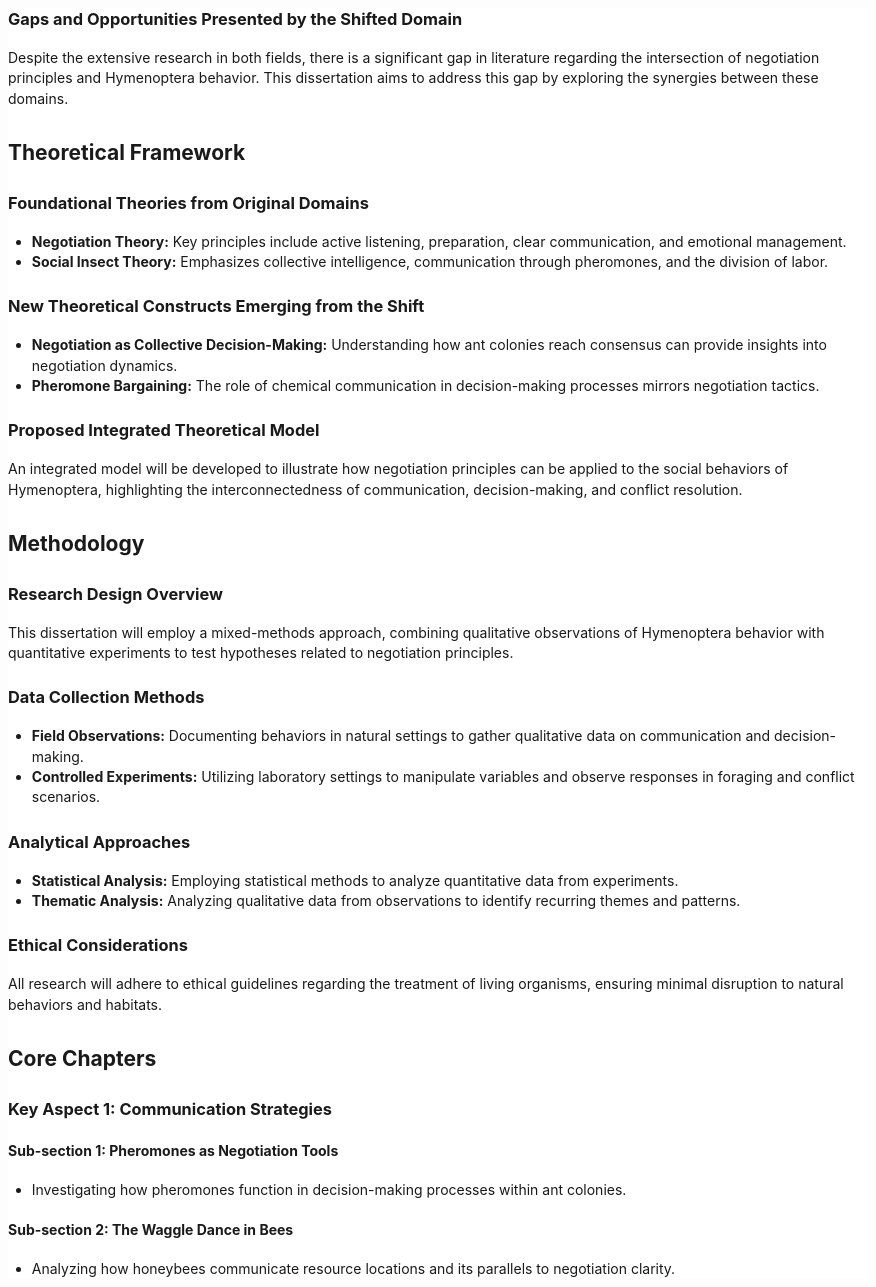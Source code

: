 ### Gaps and Opportunities Presented by the Shifted Domain
Despite the extensive research in both fields, there is a significant gap in literature regarding the intersection of negotiation principles and Hymenoptera behavior. This dissertation aims to address this gap by exploring the synergies between these domains.

## Theoretical Framework
### Foundational Theories from Original Domains
- **Negotiation Theory:** Key principles include active listening, preparation, clear communication, and emotional management.
- **Social Insect Theory:** Emphasizes collective intelligence, communication through pheromones, and the division of labor.

### New Theoretical Constructs Emerging from the Shift
- **Negotiation as Collective Decision-Making:** Understanding how ant colonies reach consensus can provide insights into negotiation dynamics.
- **Pheromone Bargaining:** The role of chemical communication in decision-making processes mirrors negotiation tactics.

### Proposed Integrated Theoretical Model
An integrated model will be developed to illustrate how negotiation principles can be applied to the social behaviors of Hymenoptera, highlighting the interconnectedness of communication, decision-making, and conflict resolution.

## Methodology
### Research Design Overview
This dissertation will employ a mixed-methods approach, combining qualitative observations of Hymenoptera behavior with quantitative experiments to test hypotheses related to negotiation principles.

### Data Collection Methods
- **Field Observations:** Documenting behaviors in natural settings to gather qualitative data on communication and decision-making.
- **Controlled Experiments:** Utilizing laboratory settings to manipulate variables and observe responses in foraging and conflict scenarios.

### Analytical Approaches
- **Statistical Analysis:** Employing statistical methods to analyze quantitative data from experiments.
- **Thematic Analysis:** Analyzing qualitative data from observations to identify recurring themes and patterns.

### Ethical Considerations
All research will adhere to ethical guidelines regarding the treatment of living organisms, ensuring minimal disruption to natural behaviors and habitats.

## Core Chapters
### Key Aspect 1: Communication Strategies
#### Sub-section 1: Pheromones as Negotiation Tools
- Investigating how pheromones function in decision-making processes within ant colonies.
#### Sub-section 2: The Waggle Dance in Bees
- Analyzing how honeybees communicate resource locations and its parallels to negotiation clarity.
